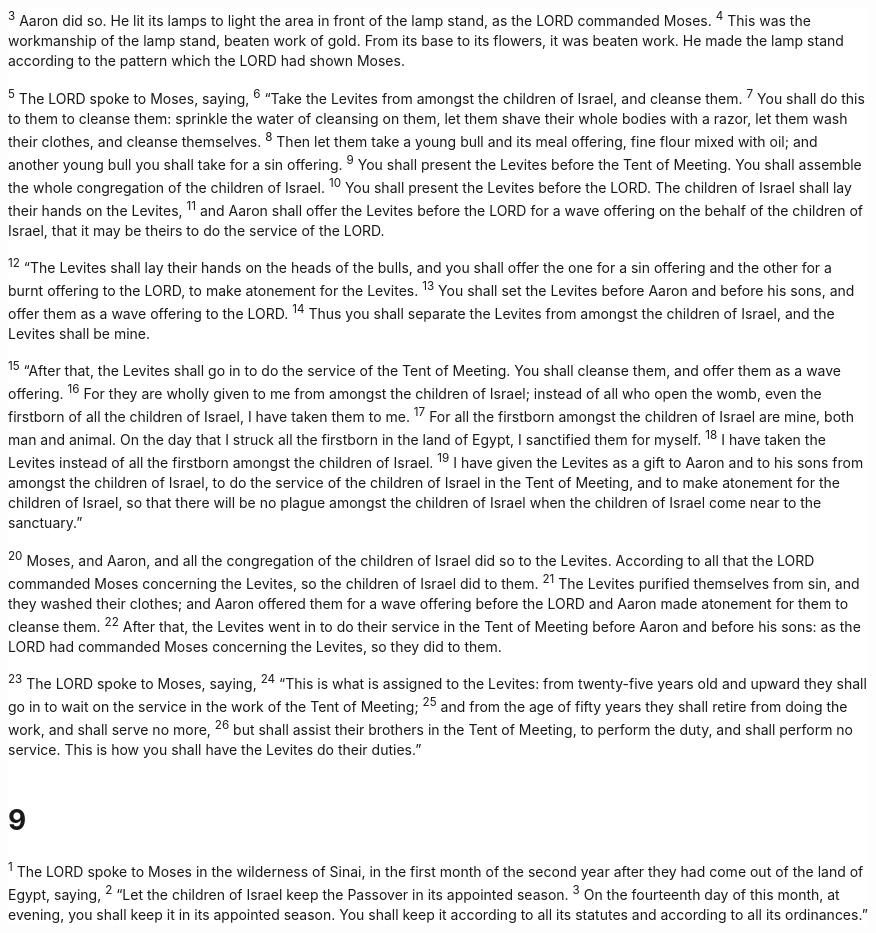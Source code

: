 <sup>3</sup> Aaron did so. He lit its lamps to light the area in front of the lamp stand, as the LORD commanded Moses. <sup>4</sup> This was the workmanship of the lamp stand, beaten work of gold. From its base to its flowers, it was beaten work. He made the lamp stand according to the pattern which the LORD had shown Moses. 

<sup>5</sup> The LORD spoke to Moses, saying, <sup>6</sup> “Take the Levites from amongst the children of Israel, and cleanse them. <sup>7</sup> You shall do this to them to cleanse them: sprinkle the water of cleansing on them, let them shave their whole bodies with a razor, let them wash their clothes, and cleanse themselves. <sup>8</sup> Then let them take a young bull and its meal offering, fine flour mixed with oil; and another young bull you shall take for a sin offering. <sup>9</sup> You shall present the Levites before the Tent of Meeting. You shall assemble the whole congregation of the children of Israel. <sup>10</sup> You shall present the Levites before the LORD. The children of Israel shall lay their hands on the Levites, <sup>11</sup> and Aaron shall offer the Levites before the LORD for a wave offering on the behalf of the children of Israel, that it may be theirs to do the service of the LORD. 

<sup>12</sup> “The Levites shall lay their hands on the heads of the bulls, and you shall offer the one for a sin offering and the other for a burnt offering to the LORD, to make atonement for the Levites. <sup>13</sup> You shall set the Levites before Aaron and before his sons, and offer them as a wave offering to the LORD. <sup>14</sup> Thus you shall separate the Levites from amongst the children of Israel, and the Levites shall be mine. 

<sup>15</sup> “After that, the Levites shall go in to do the service of the Tent of Meeting. You shall cleanse them, and offer them as a wave offering. <sup>16</sup> For they are wholly given to me from amongst the children of Israel; instead of all who open the womb, even the firstborn of all the children of Israel, I have taken them to me. <sup>17</sup> For all the firstborn amongst the children of Israel are mine, both man and animal. On the day that I struck all the firstborn in the land of Egypt, I sanctified them for myself. <sup>18</sup> I have taken the Levites instead of all the firstborn amongst the children of Israel. <sup>19</sup> I have given the Levites as a gift to Aaron and to his sons from amongst the children of Israel, to do the service of the children of Israel in the Tent of Meeting, and to make atonement for the children of Israel, so that there will be no plague amongst the children of Israel when the children of Israel come near to the sanctuary.” 

<sup>20</sup> Moses, and Aaron, and all the congregation of the children of Israel did so to the Levites. According to all that the LORD commanded Moses concerning the Levites, so the children of Israel did to them. <sup>21</sup> The Levites purified themselves from sin, and they washed their clothes; and Aaron offered them for a wave offering before the LORD and Aaron made atonement for them to cleanse them. <sup>22</sup> After that, the Levites went in to do their service in the Tent of Meeting before Aaron and before his sons: as the LORD had commanded Moses concerning the Levites, so they did to them. 

<sup>23</sup> The LORD spoke to Moses, saying, <sup>24</sup> “This is what is assigned to the Levites: from twenty-five years old and upward they shall go in to wait on the service in the work of the Tent of Meeting; <sup>25</sup> and from the age of fifty years they shall retire from doing the work, and shall serve no more, <sup>26</sup> but shall assist their brothers in the Tent of Meeting, to perform the duty, and shall perform no service. This is how you shall have the Levites do their duties.” 

# 9 
<sup>1</sup> The LORD spoke to Moses in the wilderness of Sinai, in the first month of the second year after they had come out of the land of Egypt, saying, <sup>2</sup> “Let the children of Israel keep the Passover in its appointed season. <sup>3</sup> On the fourteenth day of this month, at evening, you shall keep it in its appointed season. You shall keep it according to all its statutes and according to all its ordinances.” 
